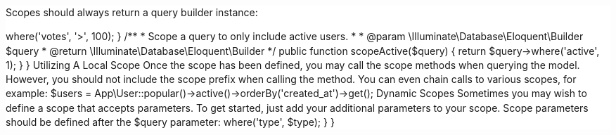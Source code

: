 Scopes should always return a query builder instance:

<?php

namespace App;

use Illuminate\Database\Eloquent\Model;

class User extends Model
{
    /**
     * Scope a query to only include popular users.
     *
     * @param \Illuminate\Database\Eloquent\Builder $query
     * @return \Illuminate\Database\Eloquent\Builder
     */
    public function scopePopular($query)
    {
        return $query->where('votes', '>', 100);
    }

    /**
     * Scope a query to only include active users.
     *
     * @param \Illuminate\Database\Eloquent\Builder $query
     * @return \Illuminate\Database\Eloquent\Builder
     */
    public function scopeActive($query)
    {
        return $query->where('active', 1);
    }
}

Utilizing A Local Scope

Once the scope has been defined, you may call the scope methods when querying the model. However, you should not include the scope prefix when calling the method. You can even chain calls to various scopes, for example:

$users = App\User::popular()->active()->orderBy('created_at')->get();

Dynamic Scopes

Sometimes you may wish to define a scope that accepts parameters. To get started, just add your additional parameters to your scope. Scope parameters should be defined after the $query parameter:

<?php

namespace App;

use Illuminate\Database\Eloquent\Model;

class User extends Model
{
    /**
     * Scope a query to only include users of a given type.
     *
     * @param \Illuminate\Database\Eloquent\Builder $query
     * @param mixed $type
     * @return \Illuminate\Database\Eloquent\Builder
     */
    public function scopeOfType($query, $type)
    {
        return $query->where('type', $type);
    }
}
